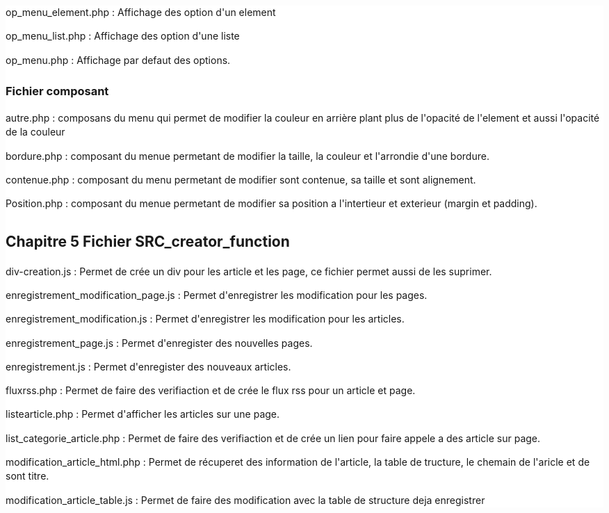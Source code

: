 op_menu_element.php :
Affichage des option d'un element

op_menu_list.php :
Affichage des option d'une liste

op_menu.php :
Affichage par defaut des options.

### Fichier composant

autre.php :
composans du menu qui permet de modifier la couleur en arrière plant plus de l'opacité de l'element et aussi l'opacité de la couleur

bordure.php :
composant du menue permetant de modifier la taille, la couleur et l'arrondie d'une bordure.

contenue.php :
composant du menu permetant de modifier sont contenue, sa taille et sont alignement.

Position.php :
composant du menue permetant de modifier sa position a l'intertieur et exterieur (margin et padding).


## Chapitre 5 Fichier SRC_creator_function

div-creation.js :
Permet de crée un div pour les article et les page, ce fichier permet aussi de les suprimer.

enregistrement_modification_page.js :
Permet d'enregistrer les modification pour les pages.

enregistrement_modification.js :
Permet d'enregistrer les modification pour les articles.

enregistrement_page.js :
Permet d'enregister des nouvelles pages.

enregistrement.js :
Permet d'enregister des nouveaux articles.

fluxrss.php :
Permet de faire des verifiaction et de crée le flux rss pour un article et page.

listearticle.php :
Permet d'afficher les articles sur une page.

list_categorie_article.php :
Permet de faire des verifiaction et de crée un lien pour faire appele a des article sur page.

modification_article_html.php :
Permet de récuperet des information de l'article, la table de tructure, le chemain de l'aricle et de sont titre.

modification_article_table.js :
Permet de faire des modification avec la table de structure deja enregistrer
